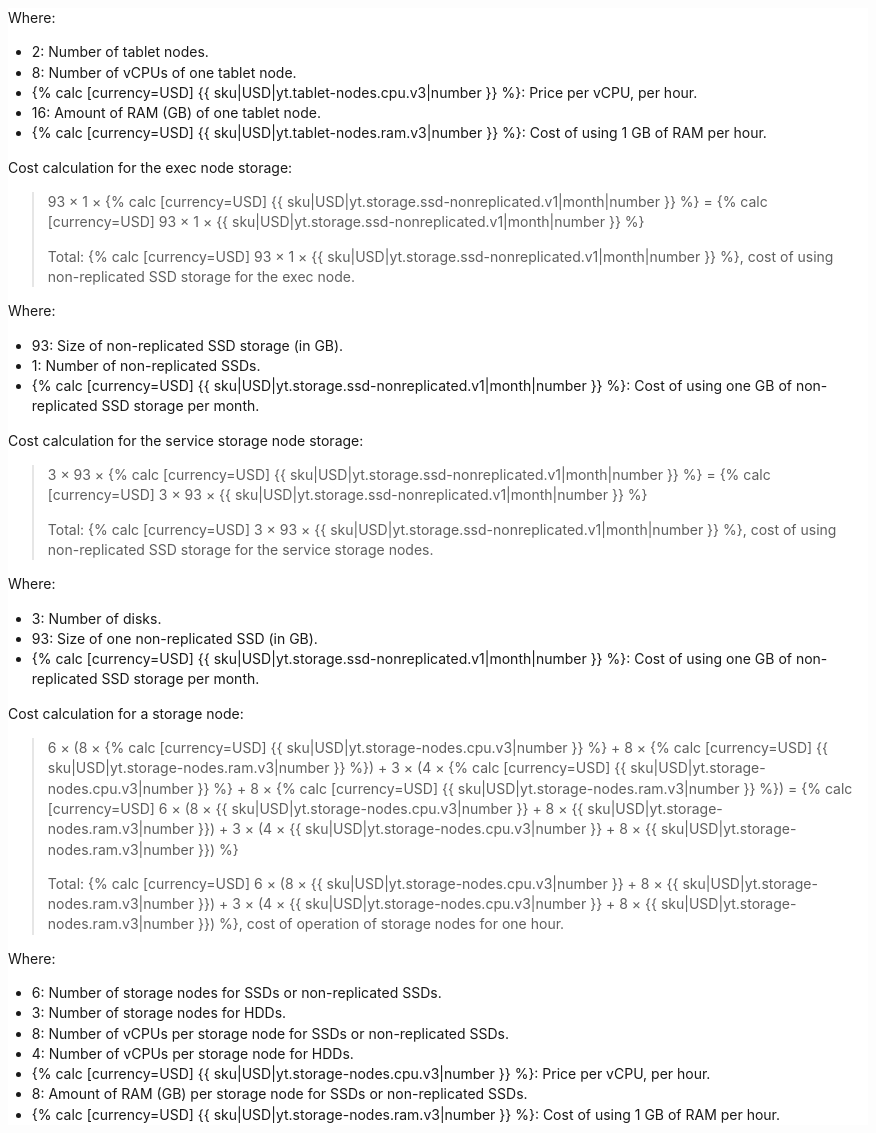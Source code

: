 Where:
* 2: Number of tablet nodes.
* 8: Number of vCPUs of one tablet node.
* {% calc [currency=USD] {{ sku|USD|yt.tablet-nodes.cpu.v3|number }} %}: Price per vCPU, per hour.
* 16: Amount of RAM (GB) of one tablet node.
* {% calc [currency=USD] {{ sku|USD|yt.tablet-nodes.ram.v3|number }} %}: Сost of using 1 GB of RAM per hour.

Cost calculation for the exec node storage:

> 93 × 1 × {% calc [currency=USD] {{ sku|USD|yt.storage.ssd-nonreplicated.v1|month|number }} %} = {% calc [currency=USD] 93 × 1 × {{ sku|USD|yt.storage.ssd-nonreplicated.v1|month|number }} %}
>
> Total: {% calc [currency=USD] 93 × 1 × {{ sku|USD|yt.storage.ssd-nonreplicated.v1|month|number }} %}, cost of using non-replicated SSD storage for the exec node.

Where:
* 93: Size of non-replicated SSD storage (in GB).
* 1: Number of non-replicated SSDs.
* {% calc [currency=USD] {{ sku|USD|yt.storage.ssd-nonreplicated.v1|month|number }} %}: Cost of using one GB of non-replicated SSD storage per month.

Cost calculation for the service storage node storage:

> 3 × 93 × {% calc [currency=USD] {{ sku|USD|yt.storage.ssd-nonreplicated.v1|month|number }} %} = {% calc [currency=USD] 3 × 93 × {{ sku|USD|yt.storage.ssd-nonreplicated.v1|month|number }} %}
>
> Total: {% calc [currency=USD] 3 × 93 × {{ sku|USD|yt.storage.ssd-nonreplicated.v1|month|number }} %}, cost of using non-replicated SSD storage for the service storage nodes.

Where:
* 3: Number of disks.
* 93: Size of one non-replicated SSD (in GB).
* {% calc [currency=USD] {{ sku|USD|yt.storage.ssd-nonreplicated.v1|month|number }} %}: Cost of using one GB of non-replicated SSD storage per month.

Cost calculation for a storage node:

> 6 × (8 × {% calc [currency=USD] {{ sku|USD|yt.storage-nodes.cpu.v3|number }} %} + 8 × {% calc [currency=USD] {{ sku|USD|yt.storage-nodes.ram.v3|number }} %}) + 3 × (4 × {% calc [currency=USD] {{ sku|USD|yt.storage-nodes.cpu.v3|number }} %} + 8 × {% calc [currency=USD] {{ sku|USD|yt.storage-nodes.ram.v3|number }} %}) = {% calc [currency=USD] 6 × (8 × {{ sku|USD|yt.storage-nodes.cpu.v3|number }} + 8 × {{ sku|USD|yt.storage-nodes.ram.v3|number }}) + 3 × (4 × {{ sku|USD|yt.storage-nodes.cpu.v3|number }} + 8 × {{ sku|USD|yt.storage-nodes.ram.v3|number }}) %}
>
> Total: {% calc [currency=USD] 6 × (8 × {{ sku|USD|yt.storage-nodes.cpu.v3|number }} + 8 × {{ sku|USD|yt.storage-nodes.ram.v3|number }}) + 3 × (4 × {{ sku|USD|yt.storage-nodes.cpu.v3|number }} + 8 × {{ sku|USD|yt.storage-nodes.ram.v3|number }}) %}, cost of operation of storage nodes for one hour.

Where:
* 6: Number of storage nodes for SSDs or non-replicated SSDs.
* 3: Number of storage nodes for HDDs.
* 8: Number of vCPUs per storage node for SSDs or non-replicated SSDs.
* 4: Number of vCPUs per storage node for HDDs.
* {% calc [currency=USD] {{ sku|USD|yt.storage-nodes.cpu.v3|number }} %}: Price per vCPU, per hour.
* 8: Amount of RAM (GB) per storage node for SSDs or non-replicated SSDs.
* {% calc [currency=USD] {{ sku|USD|yt.storage-nodes.ram.v3|number }} %}: Сost of using 1 GB of RAM per hour.
